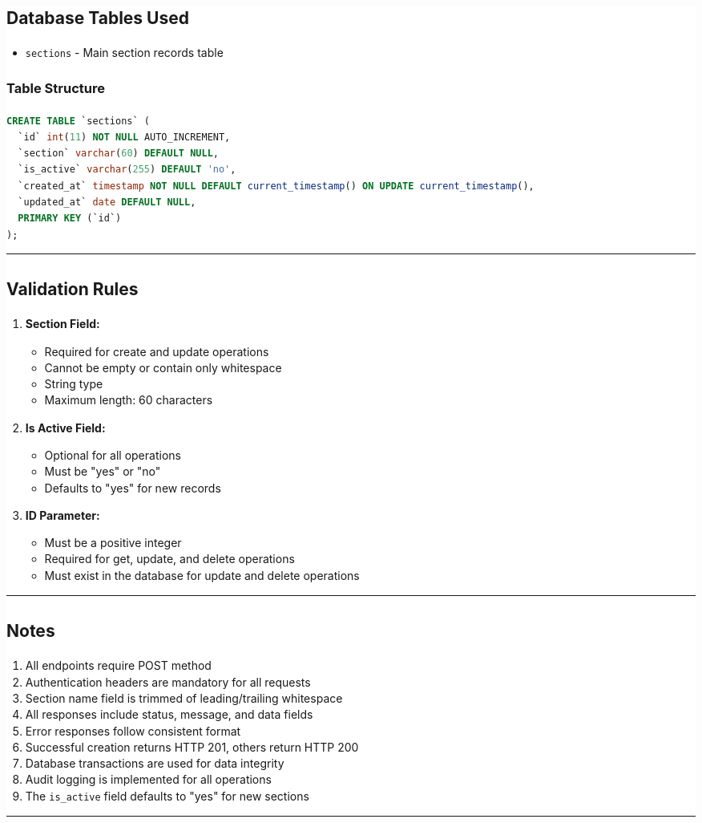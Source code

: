 
## Database Tables Used

- `sections` - Main section records table

### Table Structure
```sql
CREATE TABLE `sections` (
  `id` int(11) NOT NULL AUTO_INCREMENT,
  `section` varchar(60) DEFAULT NULL,
  `is_active` varchar(255) DEFAULT 'no',
  `created_at` timestamp NOT NULL DEFAULT current_timestamp() ON UPDATE current_timestamp(),
  `updated_at` date DEFAULT NULL,
  PRIMARY KEY (`id`)
);
```

---

## Validation Rules

1. **Section Field:**
   - Required for create and update operations
   - Cannot be empty or contain only whitespace
   - String type
   - Maximum length: 60 characters

2. **Is Active Field:**
   - Optional for all operations
   - Must be "yes" or "no"
   - Defaults to "yes" for new records

3. **ID Parameter:**
   - Must be a positive integer
   - Required for get, update, and delete operations
   - Must exist in the database for update and delete operations

---

## Notes

1. All endpoints require POST method
2. Authentication headers are mandatory for all requests
3. Section name field is trimmed of leading/trailing whitespace
4. All responses include status, message, and data fields
5. Error responses follow consistent format
6. Successful creation returns HTTP 201, others return HTTP 200
7. Database transactions are used for data integrity
8. Audit logging is implemented for all operations
9. The `is_active` field defaults to "yes" for new sections

---
